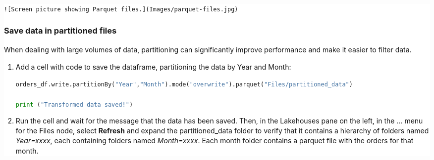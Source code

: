     ![Screen picture showing Parquet files.](Images/parquet-files.jpg)

### Save data in partitioned files

When dealing with large volumes of data, partitioning can significantly improve performance and make it easier to filter data.

1. Add a cell with code to save the dataframe, partitioning the data by Year and Month:

    ```python
    orders_df.write.partitionBy("Year","Month").mode("overwrite").parquet("Files/partitioned_data")

    print ("Transformed data saved!")
    ```

2.	Run the cell and wait for the message that the data has been saved. Then, in the Lakehouses pane on the left, in the … menu for the Files node, select **Refresh** and expand the partitioned_data folder to verify that it contains a hierarchy of folders named *Year=xxxx*, each containing folders named *Month=xxxx*. Each month folder contains a parquet file with the orders for that month.
